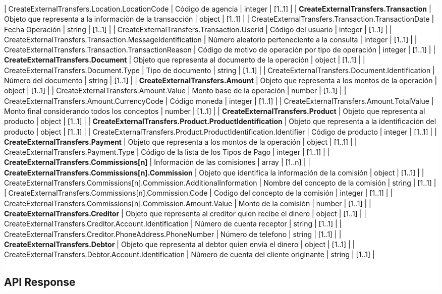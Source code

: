 | CreateExternalTransfers.Location.LocationCode                           | Código de agencia                                                    | integer   | [1..1]           |
| **CreateExternalTransfers.Transaction**                                 | Objeto que representa a la información de la transacción             | object    | [1..1]           |
| CreateExternalTransfers.Transaction.TransactionDate                     | Fecha Operación                                                      | string    | [1..1]           |
| CreateExternalTransfers.Transaction.UserId                              | Código del usuario                                                   | integer   | [1..1]           |
| CreateExternalTransfers.Transaction.MessageIdentification               | Número aleatorio perteneciente a la consulta                         | integer   | [1..1]           |
| CreateExternalTransfers.Transaction.TransactionReason                   | Código de motivo de operación por tipo de operación                  | integer   | [1..1]           |
| **CreateExternalTransfers.Document**                                    | Objeto que representa al documento de la operación                   | object    | [1..1]           |
| CreateExternalTransfers.Document.Type                                   | Tipo de documento                                                    | string    | [1..1]           |
| CreateExternalTransfers.Document.Identification                         | Número del documento                                                 | string    | [1..1]           |
| **CreateExternalTransfers.Amount**                                      | Objeto que representa a los montos de la operación                   | object    | [1..1]           |
| CreateExternalTransfers.Amount.Value                                    | Monto base de la operación                                           | number    | [1..1]           |
| CreateExternalTransfers.Amount.CurrencyCode                             | Código moneda                                                        | integer   | [1..1]           |
| CreateExternalTransfers.Amount.TotalValue                               | Monto final considerando todos los conceptos                         | number    | [1..1]           |
| **CreateExternalTransfers.Product**                                     | Objeto que representa al producto                                    | object    | [1..1]           |
| **CreateExternalTransfers.Product.ProductIdentification**               | Objeto que representa a la identificación del producto               | object    | [1..1]           |
| CreateExternalTransfers.Product.ProductIdentification.Identifier        | Código de producto                                                   | integer   | [1..1]           |
| **CreateExternalTransfers.Payment**                                     | Objeto que representa a los montos de la operación                   | object    | [1..1]           |
| CreateExternalTransfers.Payment.Type                                    | Código de la lista de los Tipos de Pago                              | integer   | [1..1]           |
| **CreateExternalTransfers.Commissions[n]**                              | Información de las comisiones                                        | array     | [1..n]           |
| **CreateExternalTransfers.Commissions[n].Commission**                   | Objeto que identifica la información de la comisión                  | object    | [1..1]           |
| CreateExternalTransfers.Commissions[n].Commission.AdditionalInformation | Nombre del concepto de la comisión                                   | string    | [1..1]           |
| CreateExternalTransfers.Commissions[n].Commission.Code                  | Codigo del concepto de la comisión                                   | integer   | [1..1]           |
| CreateExternalTransfers.Commissions[n].Commission.Amount.Value          | Monto de la comisión                                                 | number    | [1..1]           |
| **CreateExternalTransfers.Creditor**                                    | Objeto que representa al creditor quien recibe el dinero             | object    | [1..1]           |
| CreateExternalTransfers.Creditor.Account.Identification                 | Número de cuenta receptor                                            | string    | [1..1]           |
| CreateExternalTransfers.Creditor.PhoneAddress.PhoneNumber               | Número de telefono                                                   | string    | [1..1]           |
| **CreateExternalTransfers.Debtor**                                      | Objeto que representa al debtor quien envia el dinero                | object    | [1..1]           |
| CreateExternalTransfers.Debtor.Account.Identification                   | Número de cuenta del cliente originante                              | string    | [1..1]           |


## API Response
